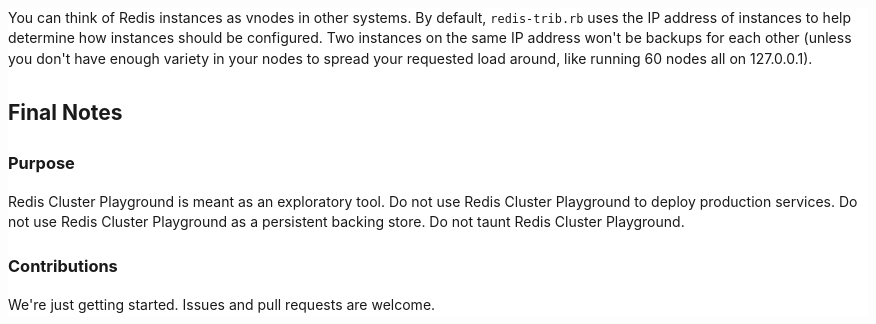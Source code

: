 You can think of Redis instances as vnodes in other systems.  By default, <code>redis-trib.rb</code> uses the IP address of instances to help determine how instances should be configured.  Two instances on the same IP address won't be backups for each other (unless you don't have enough variety in your nodes to spread your requested load around, like running 60 nodes all on 127.0.0.1).


## Final Notes

### Purpose

Redis Cluster Playground is meant as an exploratory tool.  Do not use Redis Cluster Playground to deploy production services.  Do not use Redis Cluster Playground as a persistent backing store.  Do not taunt Redis Cluster Playground.

### Contributions

We're just getting started.  Issues and pull requests are welcome.
